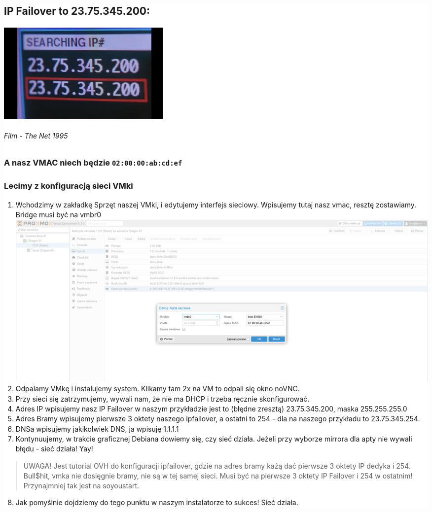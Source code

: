 ## IP Failover to 23.75.345.200:  
![](assets/proxmox/thenetip2.png)  
###### Film - The Net 1995

### A nasz VMAC niech będzie ```02:00:00:ab:cd:ef```

### Lecimy z konfiguracją sieci VMki
1. Wchodzimy w zakładkę Sprzęt naszej VMki, i edytujemy interfejs sieciowy. Wpisujemy tutaj nasz vmac, resztę zostawiamy. Bridge musi być na vmbr0  
![](assets/proxmox/vmnet0.png)  
2. Odpalamy VMkę i instalujemy system. Klikamy tam 2x na VM to odpali się okno noVNC.
3. Przy sieci się zatrzymujemy, wywali nam, że nie ma DHCP i trzeba ręcznie skonfigurować.
4. Adres IP wpisujemy nasz IP Failover w naszym przykładzie jest to (błędne zresztą) 23.75.345.200, maska 255.255.255.0
5. Adres Bramy wpisujemy pierwsze 3 oktety naszego ipfailover, a ostatni to 254 - dla na naszego przykładu to 23.75.345.254.
6. DNSa wpisujemy jakikolwiek DNS, ja wpisuję 1.1.1.1
7. Kontynuujemy, w trakcie graficznej Debiana dowiemy się, czy sieć działa. Jeżeli przy wyborze mirrora dla apty nie wywali błędu - sieć działa! Yay!
> UWAGA! Jest tutorial OVH do konfiguracji ipfailover, gdzie na adres bramy każą dać pierwsze 3 oktety IP dedyka i 254. Bull$hit, vmka nie dosięgnie bramy, nie są w tej samej sieci. Musi być na pierwsze 3 oktety IP Failover i 254 w ostatnim! Przynajmniej tak jest na soyoustart.
8. Jak pomyślnie dojdziemy do tego punktu w naszym instalatorze to sukces! Sieć działa.  